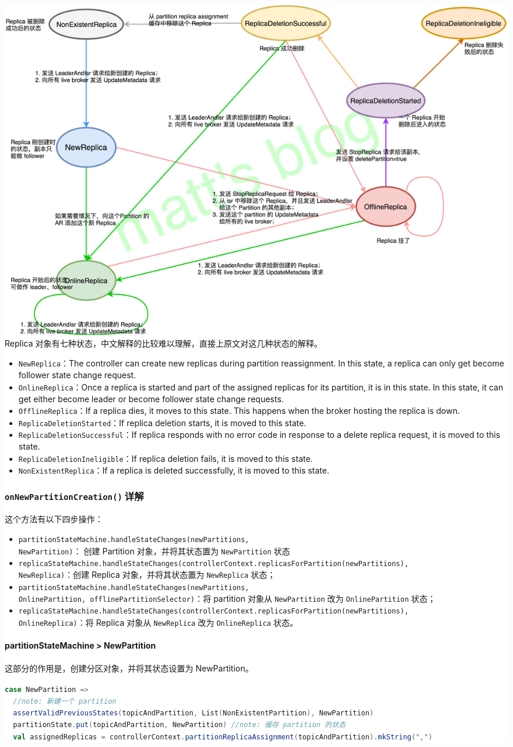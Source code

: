 ![Replica 状态机](./images/kafka/replica_state.png)
   Replica 对象有七种状态，中文解释的比较难以理解，直接上原文对这几种状态的解释。    
 - <code>NewReplica</code>：The controller can create new replicas during partition reassignment. In this state, a replica can only get become follower state change request. 
 - <code>OnlineReplica</code>：Once a replica is started and part of the assigned replicas for its partition, it is in this state. In this state, it can get either become leader or become follower state change requests. 
 - <code>OfflineReplica</code>：If a replica dies, it moves to this state. This happens when the broker hosting the replica is down. 
 - <code>ReplicaDeletionStarted</code>：If replica deletion starts, it is moved to this state. 
 - <code>ReplicaDeletionSuccessful</code>：If replica responds with no error code in response to a delete replica request, it is moved to this state. 
 - <code>ReplicaDeletionIneligible</code>：If replica deletion fails, it is moved to this state. 
 - <code>NonExistentReplica</code>：If a replica is deleted successfully, it is moved to this state.  
 ### <code>onNewPartitionCreation()</code> 详解 
 这个方法有以下四步操作：    
 - <code>partitionStateMachine.handleStateChanges(newPartitions, NewPartition)</code>： 创建 Partition 对象，并将其状态置为 <code>NewPartition</code> 状态 
 - <code>replicaStateMachine.handleStateChanges(controllerContext.replicasForPartition(newPartitions), NewReplica)</code>：创建 Replica 对象，并将其状态置为 <code>NewReplica</code> 状态； 
 - <code>partitionStateMachine.handleStateChanges(newPartitions, OnlinePartition, offlinePartitionSelector)</code>：将 partition 对象从 <code>NewPartition</code> 改为 <code>OnlinePartition</code> 状态； 
 - <code>replicaStateMachine.handleStateChanges(controllerContext.replicasForPartition(newPartitions), OnlineReplica)</code>：将 Replica 对象从 <code>NewReplica</code> 改为 <code>OnlineReplica</code> 状态。  
 #### partitionStateMachine &gt; NewPartition 
 这部分的作用是，创建分区对象，并将其状态设置为 NewPartition。   
``` scala
case NewPartition =>
  //note: 新建一个 partition
  assertValidPreviousStates(topicAndPartition, List(NonExistentPartition), NewPartition)
  partitionState.put(topicAndPartition, NewPartition) //note: 缓存 partition 的状态
  val assignedReplicas = controllerContext.partitionReplicaAssignment(topicAndPartition).mkString(",")
```